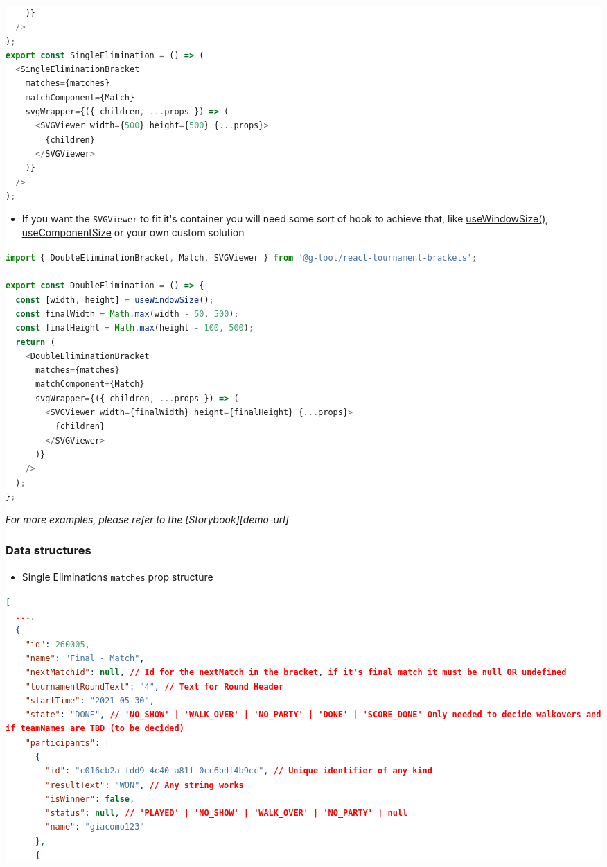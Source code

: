 ```js
    )}
  />
);
export const SingleElimination = () => (
  <SingleEliminationBracket
    matches={matches}
    matchComponent={Match}
    svgWrapper={({ children, ...props }) => (
      <SVGViewer width={500} height={500} {...props}>
        {children}
      </SVGViewer>
    )}
  />
);
```

- If you want the `SVGViewer` to fit it's container you will need some sort of hook to achieve that, like [useWindowSize()](https://usehooks.com/useWindowSize/), [useComponentSize](https://github.com/rehooks/component-size) or your own custom solution
```js
import { DoubleEliminationBracket, Match, SVGViewer } from '@g-loot/react-tournament-brackets';

export const DoubleElimination = () => {
  const [width, height] = useWindowSize();
  const finalWidth = Math.max(width - 50, 500);
  const finalHeight = Math.max(height - 100, 500);
  return (
    <DoubleEliminationBracket
      matches={matches}
      matchComponent={Match}
      svgWrapper={({ children, ...props }) => (
        <SVGViewer width={finalWidth} height={finalHeight} {...props}>
          {children}
        </SVGViewer>
      )}
    />
  );
};
```
_For more examples, please refer to the [Storybook][demo-url]_

### Data structures
- Single Eliminations `matches` prop structure
```json
[
  ...,
  {
    "id": 260005,
    "name": "Final - Match",
    "nextMatchId": null, // Id for the nextMatch in the bracket, if it's final match it must be null OR undefined
    "tournamentRoundText": "4", // Text for Round Header
    "startTime": "2021-05-30",
    "state": "DONE", // 'NO_SHOW' | 'WALK_OVER' | 'NO_PARTY' | 'DONE' | 'SCORE_DONE' Only needed to decide walkovers and if teamNames are TBD (to be decided)
    "participants": [
      {
        "id": "c016cb2a-fdd9-4c40-a81f-0cc6bdf4b9cc", // Unique identifier of any kind
        "resultText": "WON", // Any string works
        "isWinner": false,
        "status": null, // 'PLAYED' | 'NO_SHOW' | 'WALK_OVER' | 'NO_PARTY' | null
        "name": "giacomo123"
      },
      {
```

  [upper|lower]: [
[contributors-shield]: https://img.shields.io/github/contributors/g-loot/react-tournament-brackets.svg?style=for-the-badge
[contributors-url]: https://github.com/g-loot/react-tournament-brackets/graphs/contributors
[forks-shield]: https://img.shields.io/github/forks/g-loot/react-tournament-brackets.svg?style=for-the-badge
[forks-url]: https://github.com/g-loot/react-tournament-brackets/network/members
[stars-shield]: https://img.shields.io/github/stars/g-loot/react-tournament-brackets.svg?style=for-the-badge
[stars-url]: https://github.com/g-loot/react-tournament-brackets/stargazers
[issues-shield]: https://img.shields.io/github/issues/g-loot/react-tournament-brackets.svg?style=for-the-badge
[issues-url]: https://github.com/g-loot/react-tournament-brackets/issues
[single-bracket-screenshot]: images/screenshot_single.png
[double-bracket-screenshot]: images/screenshot_double.png
[single-demo-url]: https://sleepy-kare-d8538d.netlify.app/?path=/story/components-bracket--bracket
[double-demo-url]: https://sleepy-kare-d8538d.netlify.app/?path=/story/components-doubleelim--double-elimination